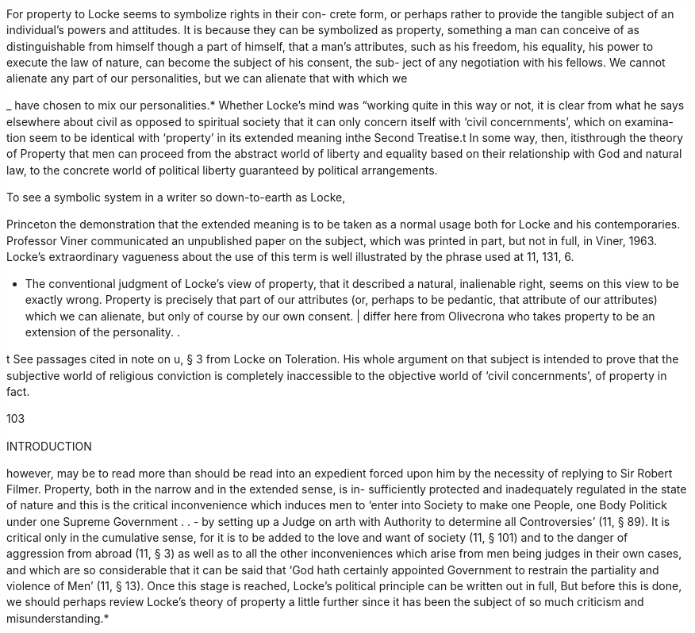 For property to Locke seems to symbolize rights in their con-
crete form, or perhaps rather to provide the tangible subject of
an individual’s powers and attitudes. It is because they can be
symbolized as property, something a man can conceive of as
distinguishable from himself though a part of himself, that a man’s
attributes, such as his freedom, his equality, his power to execute
the law of nature, can become the subject of his consent, the sub-
ject of any negotiation with his fellows. We cannot alienate any
part of our personalities, but we can alienate that with which we

_ have chosen to mix our personalities.* Whether Locke’s mind was
“working quite in this way or not, it is clear from what he says
elsewhere about civil as opposed to spiritual society that it can
only concern itself with ‘civil concernments’, which on examina-
tion seem to be identical with ‘property’ in its extended meaning
inthe Second Treatise.t In some way, then, itisthrough the theory of
Property that men can proceed from the abstract world of liberty
and equality based on their relationship with God and natural law,
to the concrete world of political liberty guaranteed by political
arrangements.

To see a symbolic system in a writer so down-to-earth as Locke,

Princeton the demonstration that the extended meaning is to be taken as a normal usage both
for Locke and his contemporaries. Professor Viner communicated an unpublished paper on
the subject, which was printed in part, but not in full, in Viner, 1963. Locke’s extraordinary
vagueness about the use of this term is well illustrated by the phrase used at 11, 131, 6.

* The conventional judgment of Locke’s view of property, that it described a
natural, inalienable right, seems on this view to be exactly wrong. Property is
precisely that part of our attributes (or, perhaps to be pedantic, that attribute of our
attributes) which we can alienate, but only of course by our own consent. | differ here from
Olivecrona who takes property to be an extension of the personality. .

t See passages cited in note on u, § 3 from Locke on Toleration. His whole
argument on that subject is intended to prove that the subjective world of religious
conviction is completely inaccessible to the objective world of ‘civil concernments’,
of property in fact.

103


INTRODUCTION

however, may be to read more than should be read into an expedient
forced upon him by the necessity of replying to Sir Robert Filmer.
Property, both in the narrow and in the extended sense, is in-
sufficiently protected and inadequately regulated in the state of
nature and this is the critical inconvenience which induces men to
‘enter into Society to make one People, one Body Politick under
one Supreme Government . . - by setting up a Judge on arth with
Authority to determine all Controversies’ (11, § 89). It is critical
only in the cumulative sense, for it is to be added to the love and
want of society (11, § 101) and to the danger of aggression from
abroad (11, § 3) as well as to all the other inconveniences which
arise from men being judges in their own cases, and which are so
considerable that it can be said that ‘God hath certainly appointed
Government to restrain the partiality and violence of Men’ (11,
§ 13). Once this stage is reached, Locke’s political principle can be
written out in full, But before this is done, we should perhaps
review Locke’s theory of property a little further since it has been
the subject of so much criticism and misunderstanding.*
